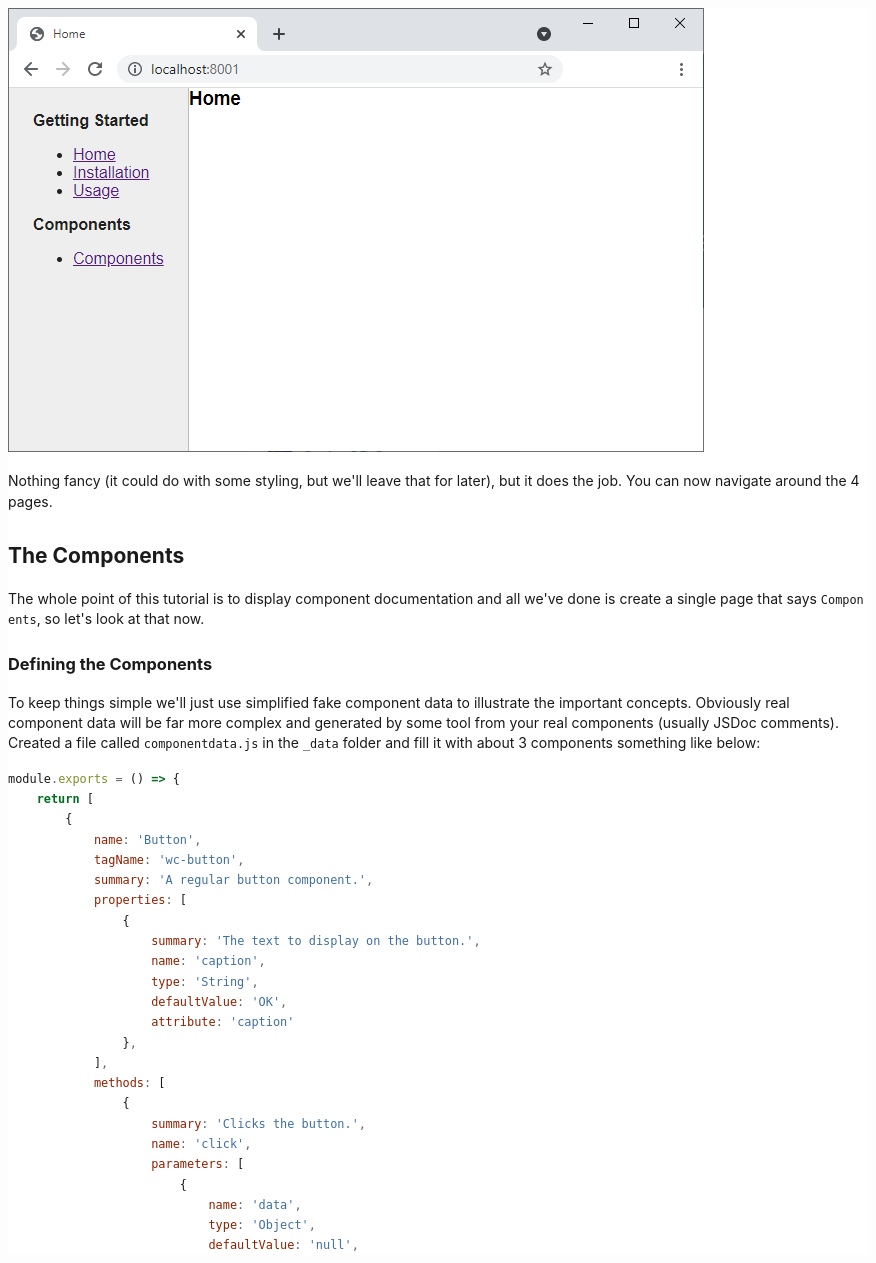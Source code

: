 ![Navigator Include](assets/navigator-1.png)

Nothing fancy (it could do with some styling, but we'll leave that for later), but it does the job. You can now navigate around the 4 pages.

## The Components

The whole point of this tutorial is to display component documentation and all we've done is create a single page that says `Components`, so let's look at that now.

### Defining the Components

To keep things simple we'll just use simplified fake component data to illustrate the important concepts. Obviously real component data will be far more complex and generated by some tool from your real components (usually JSDoc comments). Created a file called `componentdata.js` in the `_data` folder and fill it with about 3 components something like below:

```javascript
module.exports = () => {
    return [
        {
            name: 'Button',
            tagName: 'wc-button',
            summary: 'A regular button component.',
            properties: [
                {
                    summary: 'The text to display on the button.',
                    name: 'caption',
                    type: 'String',
                    defaultValue: 'OK',
                    attribute: 'caption'
                },
            ],
            methods: [
                {
                    summary: 'Clicks the button.',
                    name: 'click',
                    parameters: [
                        {
                            name: 'data',
                            type: 'Object',
                            defaultValue: 'null',
```